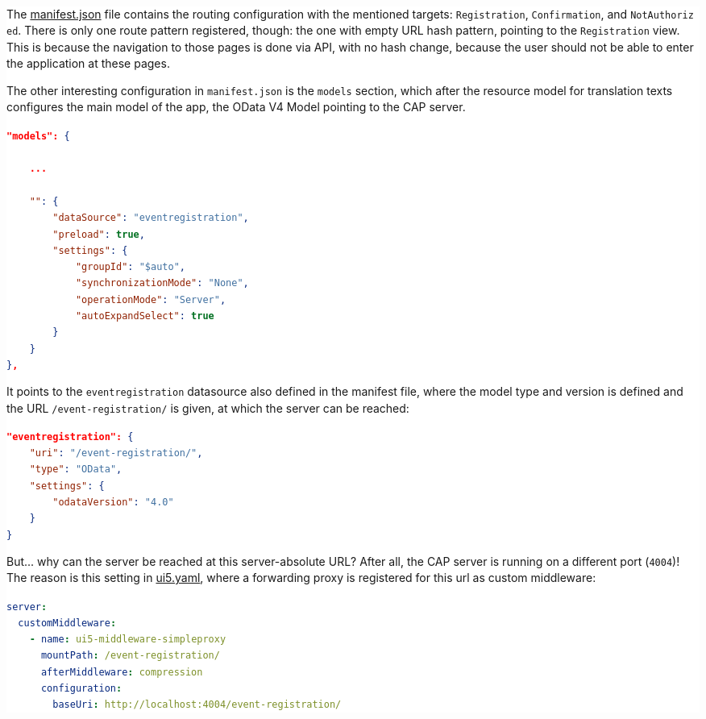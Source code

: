 The [manifest.json](../packages/ui-form/manifest.json) file contains the routing configuration with the mentioned targets: `Registration`, `Confirmation`, and `NotAuthorized`. There is only one route pattern registered, though: the one with empty URL hash pattern, pointing to the `Registration` view. This is because the navigation to those pages is done via API, with no hash change, because the user should not be able to enter the application at these pages.

The other interesting configuration in `manifest.json` is the `models` section, which after the resource model for translation texts configures the main model of the app, the OData V4 Model pointing to the CAP server.

```json
"models": {

	...

	"": {
		"dataSource": "eventregistration",
		"preload": true,
		"settings": {
			"groupId": "$auto",
			"synchronizationMode": "None",
			"operationMode": "Server",
			"autoExpandSelect": true
		}
	}
},
```

It points to the `eventregistration` datasource also defined in the manifest file, where the model type and version is defined and the URL `/event-registration/` is given, at which the server can be reached:

```json
"eventregistration": {
	"uri": "/event-registration/",
	"type": "OData",
	"settings": {
		"odataVersion": "4.0"
	}
}
```

But... why can the server be reached at this server-absolute URL? After all, the CAP server is running on a different port (`4004`)!  
The reason is this setting in [ui5.yaml](../packages/ui-form/ui5.yaml), where a forwarding proxy is registered for this url as custom middleware:

```yaml
server:
  customMiddleware:
    - name: ui5-middleware-simpleproxy
      mountPath: /event-registration/
      afterMiddleware: compression
      configuration:
        baseUri: http://localhost:4004/event-registration/
```
